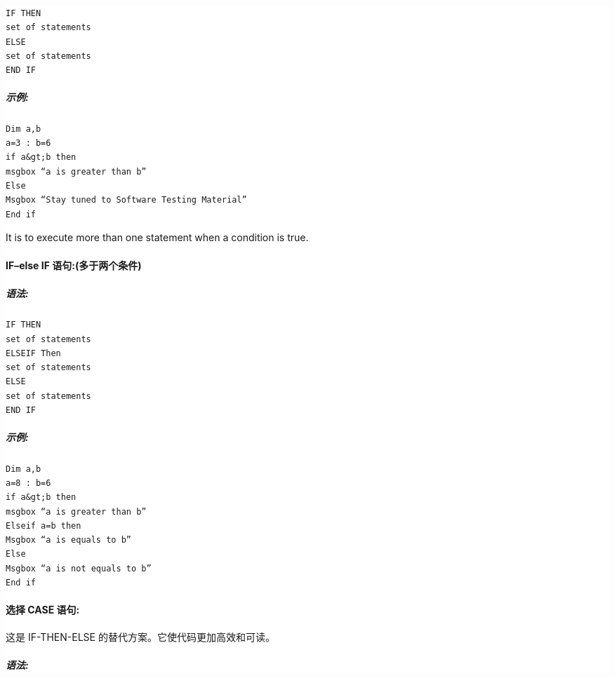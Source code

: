```
IF THEN
set of statements
ELSE
set of statements
END IF
```

##### 示例:

```
Dim a,b
a=3 : b=6
if a&gt;b then
msgbox “a is greater than b”
Else
Msgbox “Stay tuned to Software Testing Material”
End if
```

It is to execute more than one statement when a condition is true.

#### IF–else IF 语句:(多于两个条件)

##### 语法:

```
IF THEN
set of statements
ELSEIF Then
set of statements
ELSE
set of statements
END IF
```

##### 示例:

```
Dim a,b
a=8 : b=6
if a&gt;b then
msgbox “a is greater than b”
Elseif a=b then
Msgbox “a is equals to b”
Else
Msgbox “a is not equals to b”
End if
```

#### 选择 CASE 语句:

这是 IF-THEN-ELSE 的替代方案。它使代码更加高效和可读。

##### 语法:
